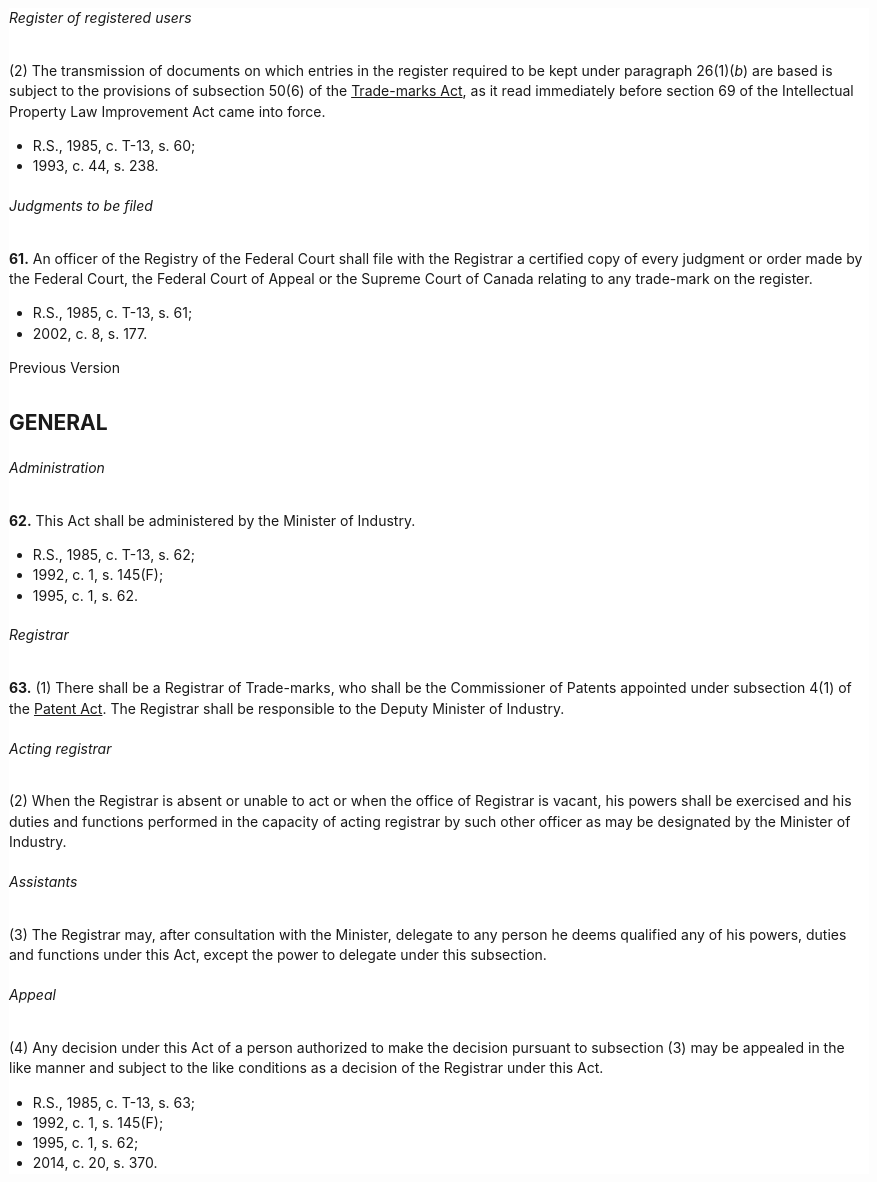 ###### Register of registered users

(2) The transmission of documents on which entries in the register required to be kept under paragraph 26(1)(_b_) are based is subject to the provisions of subsection 50(6) of the [Trade-marks Act](/canada/eng/acts/T/T-13.md), as it read immediately before section 69 of the Intellectual Property Law Improvement Act came into force.

  * R.S., 1985, c. T-13, s. 60;
  * 1993, c. 44, s. 238.

###### Judgments to be filed

**61.** An officer of the Registry of the Federal Court shall file with the Registrar a certified copy of every judgment or order made by the Federal Court, the Federal Court of Appeal or the Supreme Court of Canada relating to any trade-mark on the register.

  * R.S., 1985, c. T-13, s. 61;
  * 2002, c. 8, s. 177.

Previous Version

## GENERAL

###### Administration

**62.** This Act shall be administered by the Minister of Industry.

  * R.S., 1985, c. T-13, s. 62;
  * 1992, c. 1, s. 145(F);
  * 1995, c. 1, s. 62.

###### Registrar

**63.** (1) There shall be a Registrar of Trade-marks, who shall be the Commissioner of Patents appointed under subsection 4(1) of the [Patent Act](/canada/eng/acts/P/P-4.md). The Registrar shall be responsible to the Deputy Minister of Industry.

###### Acting registrar

(2) When the Registrar is absent or unable to act or when the office of Registrar is vacant, his powers shall be exercised and his duties and functions performed in the capacity of acting registrar by such other officer as may be designated by the Minister of Industry.

###### Assistants

(3) The Registrar may, after consultation with the Minister, delegate to any person he deems qualified any of his powers, duties and functions under this Act, except the power to delegate under this subsection.

###### Appeal

(4) Any decision under this Act of a person authorized to make the decision pursuant to subsection (3) may be appealed in the like manner and subject to the like conditions as a decision of the Registrar under this Act.

  * R.S., 1985, c. T-13, s. 63;
  * 1992, c. 1, s. 145(F);
  * 1995, c. 1, s. 62;
  * 2014, c. 20, s. 370.
